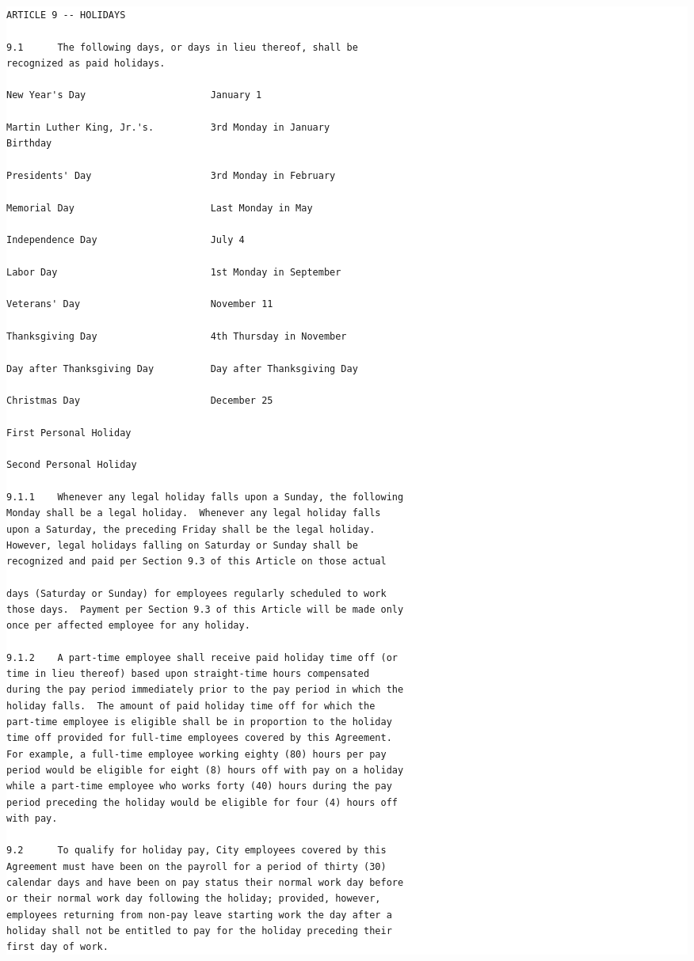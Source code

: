     ARTICLE 9 -- HOLIDAYS  
  
    9.1      The following days, or days in lieu thereof, shall be  
    recognized as paid holidays.  
  
    New Year's Day                      January 1  
  
    Martin Luther King, Jr.'s.          3rd Monday in January  
    Birthday  
  
    Presidents' Day                     3rd Monday in February  
  
    Memorial Day                        Last Monday in May  
  
    Independence Day                    July 4  
  
    Labor Day                           1st Monday in September  
  
    Veterans' Day                       November 11  
  
    Thanksgiving Day                    4th Thursday in November  
  
    Day after Thanksgiving Day          Day after Thanksgiving Day  
  
    Christmas Day                       December 25  
  
    First Personal Holiday  
  
    Second Personal Holiday  
  
    9.1.1    Whenever any legal holiday falls upon a Sunday, the following  
    Monday shall be a legal holiday.  Whenever any legal holiday falls  
    upon a Saturday, the preceding Friday shall be the legal holiday.  
    However, legal holidays falling on Saturday or Sunday shall be  
    recognized and paid per Section 9.3 of this Article on those actual  
  
    days (Saturday or Sunday) for employees regularly scheduled to work  
    those days.  Payment per Section 9.3 of this Article will be made only  
    once per affected employee for any holiday.  
  
    9.1.2    A part-time employee shall receive paid holiday time off (or  
    time in lieu thereof) based upon straight-time hours compensated  
    during the pay period immediately prior to the pay period in which the  
    holiday falls.  The amount of paid holiday time off for which the  
    part-time employee is eligible shall be in proportion to the holiday  
    time off provided for full-time employees covered by this Agreement.  
    For example, a full-time employee working eighty (80) hours per pay  
    period would be eligible for eight (8) hours off with pay on a holiday  
    while a part-time employee who works forty (40) hours during the pay  
    period preceding the holiday would be eligible for four (4) hours off  
    with pay.  
  
    9.2      To qualify for holiday pay, City employees covered by this  
    Agreement must have been on the payroll for a period of thirty (30)  
    calendar days and have been on pay status their normal work day before  
    or their normal work day following the holiday; provided, however,  
    employees returning from non-pay leave starting work the day after a  
    holiday shall not be entitled to pay for the holiday preceding their  
    first day of work.  
  
